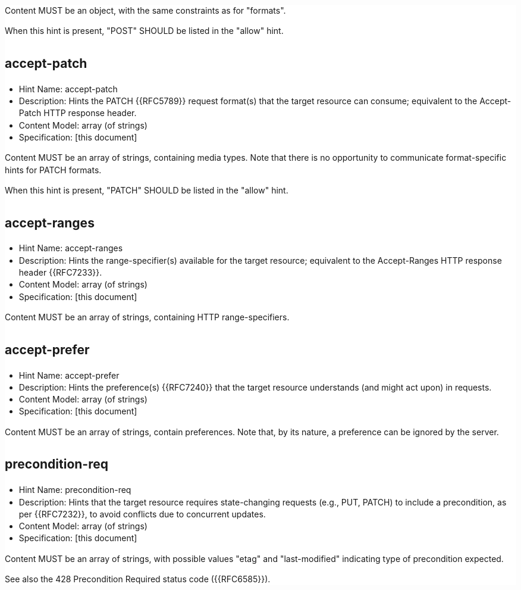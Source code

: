 Content MUST be an object, with the same constraints as for "formats".

When this hint is present, "POST" SHOULD be listed in the "allow" hint.

## accept-patch

* Hint Name: accept-patch
* Description: Hints the PATCH {{RFC5789}} request format(s) that the target
  resource can consume; equivalent to the Accept-Patch HTTP response header.
* Content Model: array (of strings)
* Specification: [this document]

Content MUST be an array of strings, containing media types. Note that there is
no opportunity to communicate format-specific hints for PATCH formats.

When this hint is present, "PATCH" SHOULD be listed in the "allow" hint.

## accept-ranges

* Hint Name: accept-ranges
* Description: Hints the range-specifier(s) available for the target resource;
  equivalent to the Accept-Ranges HTTP response header
  {{RFC7233}}.
* Content Model: array (of strings)
* Specification: [this document]

Content MUST be an array of strings, containing HTTP range-specifiers.

## accept-prefer

* Hint Name: accept-prefer
* Description: Hints the preference(s) {{RFC7240}} that the
  target resource understands (and might act upon) in requests.
* Content Model: array (of strings)
* Specification: [this document]

Content MUST be an array of strings, contain preferences. Note that, by its
nature, a preference can be ignored by the server.

## precondition-req

* Hint Name: precondition-req
* Description: Hints that the target resource requires state-changing requests
  (e.g., PUT, PATCH) to include a precondition, as per
  {{RFC7232}}, to avoid conflicts due to concurrent
  updates.
* Content Model: array (of strings)
* Specification: [this document]

Content MUST be an array of strings, with possible values "etag" and
"last-modified" indicating type of precondition expected.

See also the 428 Precondition Required status code ({{RFC6585}}).
